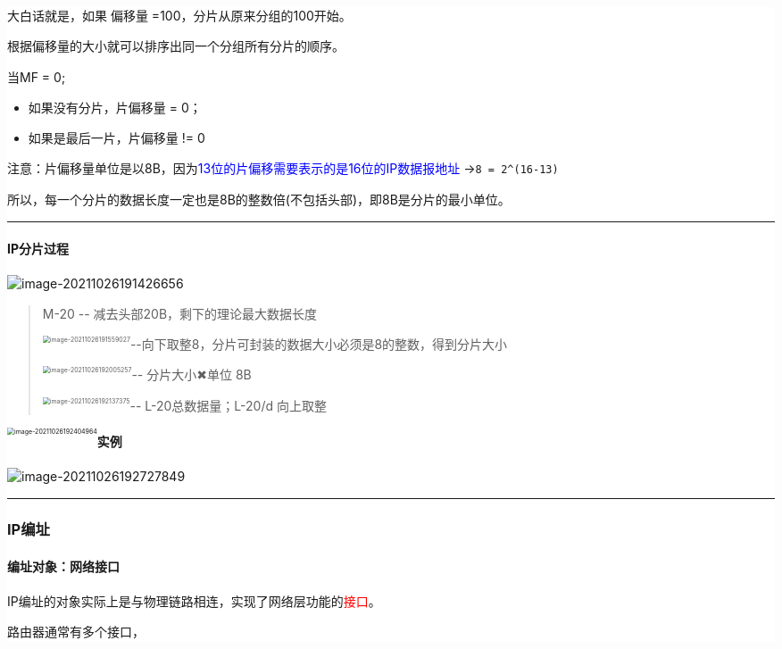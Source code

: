 大白话就是，如果 偏移量 =100，分片从原来分组的100开始。

根据偏移量的大小就可以排序出同一个分组所有分片的顺序。



当MF = 0;

- 如果没有分片，片偏移量 = 0；

- 如果是最后一片，片偏移量 != 0



注意：片偏移量单位是以8B，因为<font color="blue">13位的片偏移需要表示的是16位的IP数据报地址</font> ->`8 = 2^(16-13)`

所以，每一个分片的数据长度一定也是8B的整数倍(不包括头部)，即8B是分片的最小单位。

---

#### IP分片过程

![image-20211026191426656](https://kkddyz-oss-image-hosting-service.oss-cn-hangzhou.aliyuncs.com/image/20211026191426.png)

> M-20 -- 减去头部20B，剩下的理论最大数据长度
>
> <img src="https://kkddyz-oss-image-hosting-service.oss-cn-hangzhou.aliyuncs.com/image/20211026191559.png" alt="image-20211026191559027" style="zoom:50%;" align="left"/> --向下取整8，分片可封装的数据大小必须是8的整数，得到分片大小
>
> 
>
> <img src="https://kkddyz-oss-image-hosting-service.oss-cn-hangzhou.aliyuncs.com/image/20211026192005.png" alt="image-20211026192005257" style="zoom:50%;" align="left"/> -- 分片大小✖单位 8B
>
> 
>
> <img src="https://kkddyz-oss-image-hosting-service.oss-cn-hangzhou.aliyuncs.com/image/20211026192137.png" alt="image-20211026192137375" style="zoom:50%;" align="left"/> -- L-20总数据量；L-20/d 向上取整



<img src="https://kkddyz-oss-image-hosting-service.oss-cn-hangzhou.aliyuncs.com/image/20211026192405.png" alt="image-20211026192404964" style="zoom:50%;" align="left"/>



#### 实例

![image-20211026192727849](https://kkddyz-oss-image-hosting-service.oss-cn-hangzhou.aliyuncs.com/image/20211026192727.png)



---

### IP编址

#### 编址对象：网络接口

IP编址的对象实际上是与物理链路相连，实现了网络层功能的<font color="red">接口</font>。



路由器通常有多个接口，


